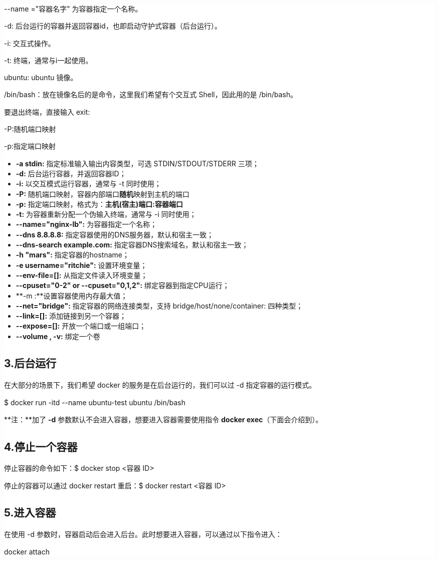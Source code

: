 --name ="容器名字"  为容器指定一个名称。

-d: 后台运行的容器并返回容器id，也即启动守护式容器（后台运行）。

-i: 交互式操作。

-t: 终端，通常与i一起使用。

ubuntu: ubuntu 镜像。

/bin/bash：放在镜像名后的是命令，这里我们希望有个交互式 Shell，因此用的是 /bin/bash。

要退出终端，直接输入 exit:

-P:随机端口映射

-p:指定端口映射

- **-a stdin:** 指定标准输入输出内容类型，可选 STDIN/STDOUT/STDERR 三项；
- **-d:** 后台运行容器，并返回容器ID；
- **-i:** 以交互模式运行容器，通常与 -t 同时使用；
- **-P:** 随机端口映射，容器内部端口**随机**映射到主机的端口
- **-p:** 指定端口映射，格式为：**主机(宿主)端口:容器端口**
- **-t:** 为容器重新分配一个伪输入终端，通常与 -i 同时使用；
- **--name="nginx-lb":** 为容器指定一个名称；
- **--dns 8.8.8.8:** 指定容器使用的DNS服务器，默认和宿主一致；
- **--dns-search example.com:** 指定容器DNS搜索域名，默认和宿主一致；
- **-h "mars":** 指定容器的hostname；
- **-e username="ritchie":** 设置环境变量；
- **--env-file=[]:** 从指定文件读入环境变量；
- **--cpuset="0-2" or --cpuset="0,1,2":** 绑定容器到指定CPU运行；
- **-m :**设置容器使用内存最大值；
- **--net="bridge":** 指定容器的网络连接类型，支持 bridge/host/none/container: 四种类型；
- **--link=[]:** 添加链接到另一个容器；
- **--expose=[]:** 开放一个端口或一组端口；
- **--volume , -v:** 绑定一个卷

## 3.后台运行

在大部分的场景下，我们希望 docker 的服务是在后台运行的，我们可以过 -d 指定容器的运行模式。

$ docker run -itd --name ubuntu-test ubuntu /bin/bash

**注：**加了 **-d** 参数默认不会进入容器，想要进入容器需要使用指令 **docker exec**（下面会介绍到）。

## 4.停止一个容器

停止容器的命令如下：$ docker stop <容器 ID>

停止的容器可以通过 docker restart 重启：$ docker restart <容器 ID>

## 5.进入容器

在使用 -d 参数时，容器启动后会进入后台。此时想要进入容器，可以通过以下指令进入：

docker attach
